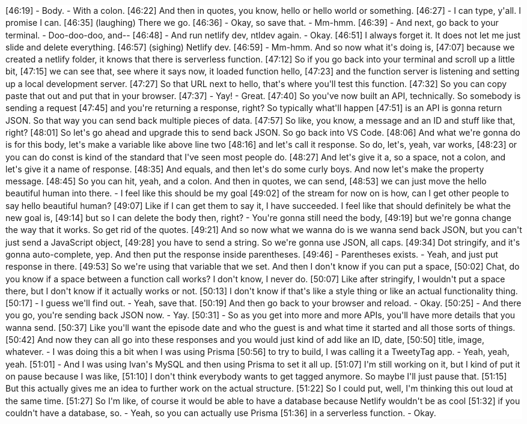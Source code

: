 [46:19] - Body. - With a colon.
[46:22] And then in quotes, you know, hello or hello world or something.
[46:27] - I can type, y'all. I promise I can.
[46:35] (laughing) There we go.
[46:36] - Okay, so save that. - Mm-hmm.
[46:39] - And next, go back to your terminal. - Doo-doo-doo, and--
[46:48] - And run netlify dev, ntldev again. - Okay.
[46:51] I always forget it. It does not let me just slide and delete everything.
[46:57] (sighing) Netlify dev.
[46:59] - Mm-hmm. And so now what it's doing is,
[47:07] because we created a netlify folder, it knows that there is serverless function.
[47:12] So if you go back into your terminal and scroll up a little bit,
[47:15] we can see that, see where it says now, it loaded function hello,
[47:23] and the function server is listening and setting up a local development server.
[47:27] So that URL next to hello, that's where you'll test this function.
[47:32] So you can copy paste that out and put that in your browser.
[47:37] - Yay! - Great.
[47:40] So you've now built an API, technically. So somebody is sending a request
[47:45] and you're returning a response, right? So typically what'll happen
[47:51] is an API is gonna return JSON. So that way you can send back multiple pieces of data.
[47:57] So like, you know, a message and an ID and stuff like that, right?
[48:01] So let's go ahead and upgrade this to send back JSON. So go back into VS Code.
[48:06] And what we're gonna do is for this body, let's make a variable like above line two
[48:16] and let's call it response. So do, let's, yeah, var works,
[48:23] or you can do const is kind of the standard that I've seen most people do.
[48:27] And let's give it a, so a space, not a colon, and let's give it a name of response.
[48:35] And equals, and then let's do some curly boys. And now let's make the property message.
[48:45] So you can hit, yeah, and a colon. And then in quotes, we can send,
[48:53] we can just move the hello beautiful human into there. - I feel like this should be my goal
[49:02] of the stream for now on is how, can I get other people to say hello beautiful human?
[49:07] Like if I can get them to say it, I have succeeded. I feel like that should definitely be what the new goal is,
[49:14] but so I can delete the body then, right? - You're gonna still need the body,
[49:19] but we're gonna change the way that it works. So get rid of the quotes.
[49:21] And so now what we wanna do is we wanna send back JSON, but you can't just send a JavaScript object,
[49:28] you have to send a string. So we're gonna use JSON, all caps.
[49:34] Dot stringify, and it's gonna auto-complete, yep. And then put the response inside parentheses.
[49:46] - Parentheses exists. - Yeah, and just put response in there.
[49:53] So we're using that variable that we set. And then I don't know if you can put a space,
[50:02] Chat, do you know if a space between a function call works? I don't know, I never do.
[50:07] Like after stringify, I wouldn't put a space there, but I don't know if it actually works or not.
[50:13] I don't know if that's like a style thing or like an actual functionality thing.
[50:17] - I guess we'll find out. - Yeah, save that.
[50:19] And then go back to your browser and reload. - Okay.
[50:25] - And there you go, you're sending back JSON now. - Yay.
[50:31] - So as you get into more and more APIs, you'll have more details that you wanna send.
[50:37] Like you'll want the episode date and who the guest is and what time it started and all those sorts of things.
[50:42] And now they can all go into these responses and you would just kind of add like an ID, date,
[50:50] title, image, whatever. - I was doing this a bit when I was using Prisma
[50:56] to try to build, I was calling it a TweetyTag app. - Yeah, yeah, yeah.
[51:01] - And I was using Ivan's MySQL and then using Prisma to set it all up.
[51:07] I'm still working on it, but I kind of put it on pause because I was like,
[51:10] I don't think everybody wants to get tagged anymore. So maybe I'll just pause that.
[51:15] But this actually gives me an idea to further work on the actual structure.
[51:22] So I could put, well, I'm thinking this out loud at the same time.
[51:27] So I'm like, of course it would be able to have a database because Netlify wouldn't be as cool
[51:32] if you couldn't have a database, so. - Yeah, so you can actually use Prisma
[51:36] in a serverless function. - Okay.